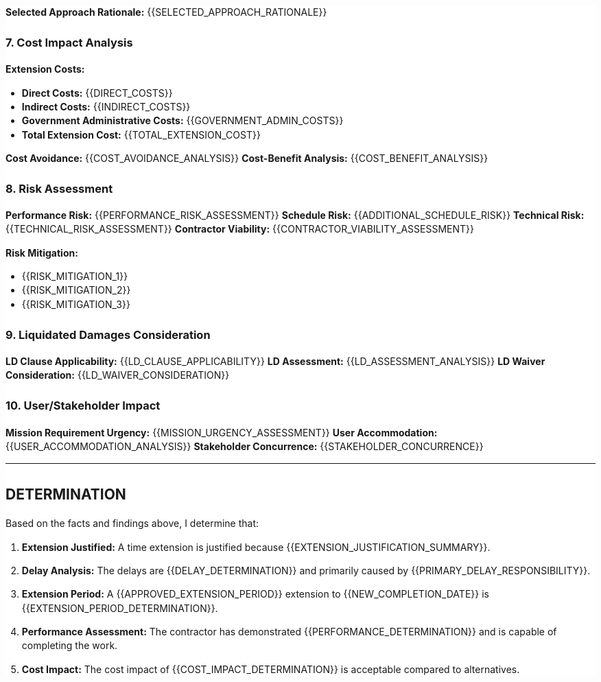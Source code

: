 **Selected Approach Rationale:** {{SELECTED_APPROACH_RATIONALE}}

### 7. Cost Impact Analysis
**Extension Costs:**
- **Direct Costs:** {{DIRECT_COSTS}}
- **Indirect Costs:** {{INDIRECT_COSTS}}
- **Government Administrative Costs:** {{GOVERNMENT_ADMIN_COSTS}}
- **Total Extension Cost:** {{TOTAL_EXTENSION_COST}}

**Cost Avoidance:** {{COST_AVOIDANCE_ANALYSIS}}
**Cost-Benefit Analysis:** {{COST_BENEFIT_ANALYSIS}}

### 8. Risk Assessment
**Performance Risk:** {{PERFORMANCE_RISK_ASSESSMENT}}
**Schedule Risk:** {{ADDITIONAL_SCHEDULE_RISK}}
**Technical Risk:** {{TECHNICAL_RISK_ASSESSMENT}}
**Contractor Viability:** {{CONTRACTOR_VIABILITY_ASSESSMENT}}

**Risk Mitigation:**
- {{RISK_MITIGATION_1}}
- {{RISK_MITIGATION_2}}
- {{RISK_MITIGATION_3}}

### 9. Liquidated Damages Consideration
**LD Clause Applicability:** {{LD_CLAUSE_APPLICABILITY}}
**LD Assessment:** {{LD_ASSESSMENT_ANALYSIS}}
**LD Waiver Consideration:** {{LD_WAIVER_CONSIDERATION}}

### 10. User/Stakeholder Impact
**Mission Requirement Urgency:** {{MISSION_URGENCY_ASSESSMENT}}
**User Accommodation:** {{USER_ACCOMMODATION_ANALYSIS}}
**Stakeholder Concurrence:** {{STAKEHOLDER_CONCURRENCE}}

---

## DETERMINATION

Based on the facts and findings above, I determine that:

1. **Extension Justified:** A time extension is justified because {{EXTENSION_JUSTIFICATION_SUMMARY}}.

2. **Delay Analysis:** The delays are {{DELAY_DETERMINATION}} and primarily caused by {{PRIMARY_DELAY_RESPONSIBILITY}}.

3. **Extension Period:** A {{APPROVED_EXTENSION_PERIOD}} extension to {{NEW_COMPLETION_DATE}} is {{EXTENSION_PERIOD_DETERMINATION}}.

4. **Performance Assessment:** The contractor has demonstrated {{PERFORMANCE_DETERMINATION}} and is capable of completing the work.

5. **Cost Impact:** The cost impact of {{COST_IMPACT_DETERMINATION}} is acceptable compared to alternatives.
